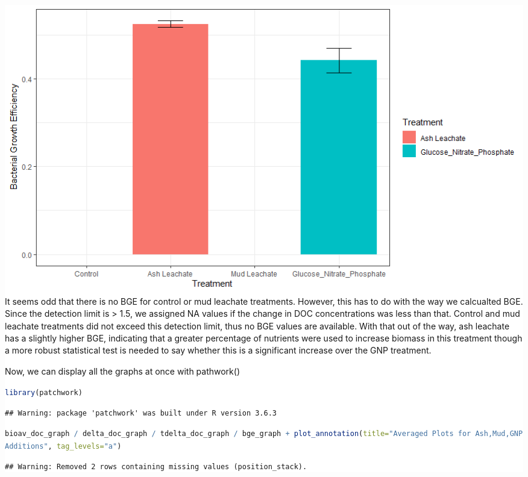 ![](TOC_DOC_files/figure-gfm/unnamed-chunk-18-1.png) It seems
odd that there is no BGE for control or mud leachate treatments.
However, this has to do with the way we calcualted BGE. Since the
detection limit is \> 1.5, we assigned NA values if the change in DOC
concentrations was less than that. Control and mud leachate treatments
did not exceed this detection limit, thus no BGE values are available.
With that out of the way, ash leachate has a slightly higher BGE,
indicating that a greater percentage of nutrients were used to increase
biomass in this treatment though a more robust statistical test is
needed to say whether this is a significant increase over the GNP
treatment.

Now, we can display all the graphs at once with pathwork()

``` r
library(patchwork)
```

    ## Warning: package 'patchwork' was built under R version 3.6.3

``` r
bioav_doc_graph / delta_doc_graph / tdelta_doc_graph / bge_graph + plot_annotation(title="Averaged Plots for Ash,Mud,GNP Additions", tag_levels="a")
```

    ## Warning: Removed 2 rows containing missing values (position_stack).
